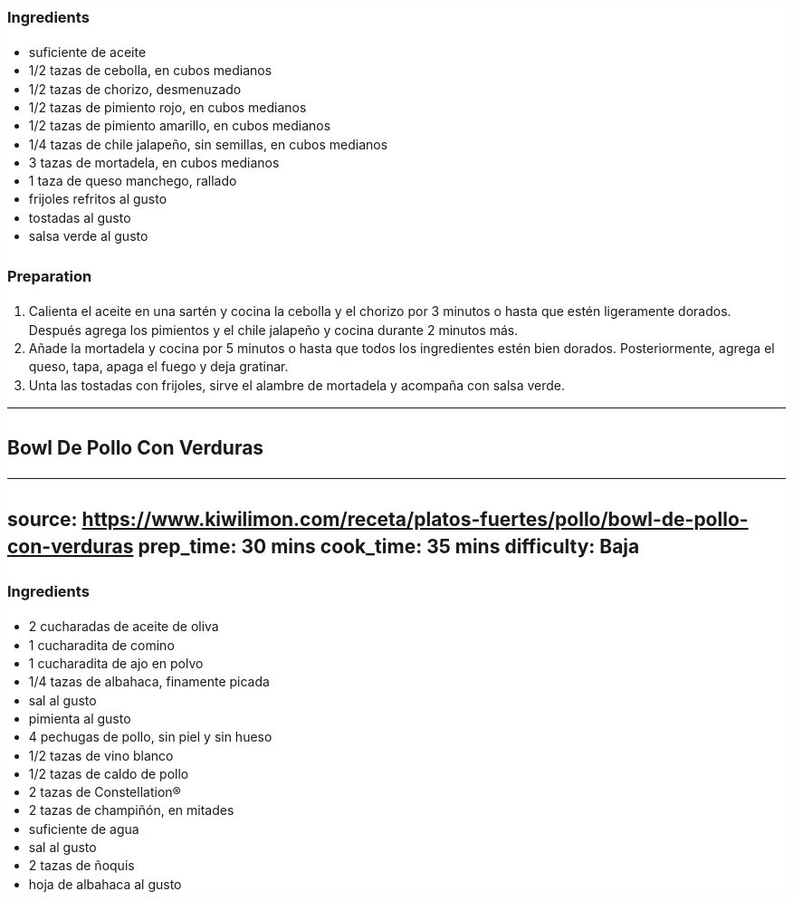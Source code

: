 ### Ingredients

- suficiente de aceite
- 1/2 tazas de cebolla, en cubos medianos
- 1/2 tazas de chorizo, desmenuzado
- 1/2 tazas de pimiento rojo, en cubos medianos
- 1/2 tazas de pimiento amarillo, en cubos medianos
- 1/4 tazas de chile jalapeño, sin semillas, en cubos medianos
- 3 tazas de mortadela, en cubos medianos
- 1 taza de queso manchego, rallado
- frijoles refritos al gusto
- tostadas al gusto
- salsa verde al gusto

### Preparation

1. Calienta el aceite en una sartén y cocina la cebolla y el chorizo por 3 minutos o hasta que estén ligeramente dorados. Después agrega los pimientos y el chile jalapeño y cocina durante 2 minutos más.
2. Añade la mortadela y cocina por 5 minutos o hasta que todos los ingredientes estén bien dorados. Posteriormente, agrega el queso, tapa, apaga el fuego y deja gratinar.
3. Unta las tostadas con frijoles, sirve el alambre de mortadela y acompaña con salsa verde.

---

## Bowl De Pollo Con Verduras

---
source: https://www.kiwilimon.com/receta/platos-fuertes/pollo/bowl-de-pollo-con-verduras
prep_time: 30 mins
cook_time: 35 mins
difficulty: Baja
---

### Ingredients

- 2 cucharadas de aceite de oliva
- 1 cucharadita de comino
- 1 cucharadita de ajo en polvo
- 1/4 tazas de albahaca, finamente picada
- sal al gusto
- pimienta al gusto
- 4 pechugas de pollo, sin piel y sin hueso
- 1/2 tazas de vino blanco
- 1/2 tazas de caldo de pollo
- 2 tazas de Constellation®
- 2 tazas de champiñón, en mitades
- suficiente de agua
- sal al gusto
- 2 tazas de ñoquis
- hoja de albahaca al gusto
